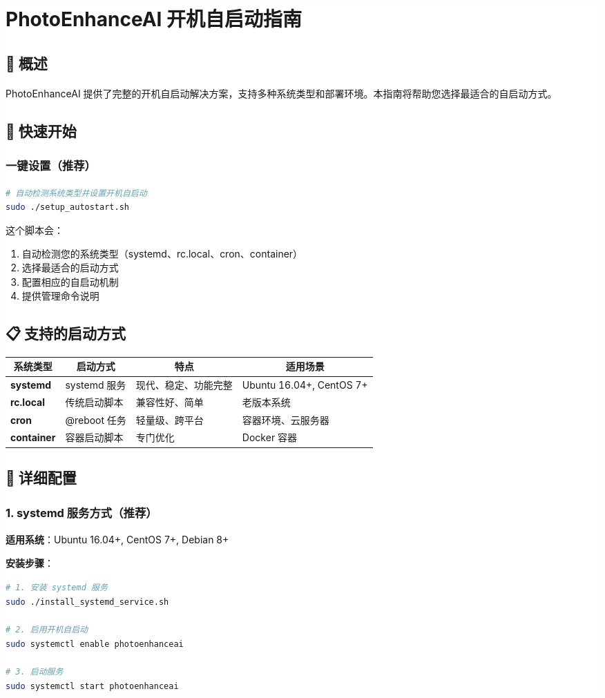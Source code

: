 # PhotoEnhanceAI 开机自启动指南

## 🎯 概述

PhotoEnhanceAI 提供了完整的开机自启动解决方案，支持多种系统类型和部署环境。本指南将帮助您选择最适合的自启动方式。

## 🚀 快速开始

### 一键设置（推荐）

```bash
# 自动检测系统类型并设置开机自启动
sudo ./setup_autostart.sh
```

这个脚本会：
1. 自动检测您的系统类型（systemd、rc.local、cron、container）
2. 选择最适合的启动方式
3. 配置相应的自启动机制
4. 提供管理命令说明

## 📋 支持的启动方式

| 系统类型 | 启动方式 | 特点 | 适用场景 |
|----------|----------|------|----------|
| **systemd** | systemd 服务 | 现代、稳定、功能完整 | Ubuntu 16.04+, CentOS 7+ |
| **rc.local** | 传统启动脚本 | 兼容性好、简单 | 老版本系统 |
| **cron** | @reboot 任务 | 轻量级、跨平台 | 容器环境、云服务器 |
| **container** | 容器启动脚本 | 专门优化 | Docker 容器 |

## 🔧 详细配置

### 1. systemd 服务方式（推荐）

**适用系统**：Ubuntu 16.04+, CentOS 7+, Debian 8+

**安装步骤**：
```bash
# 1. 安装 systemd 服务
sudo ./install_systemd_service.sh

# 2. 启用开机自启动
sudo systemctl enable photoenhanceai

# 3. 启动服务
sudo systemctl start photoenhanceai
```
